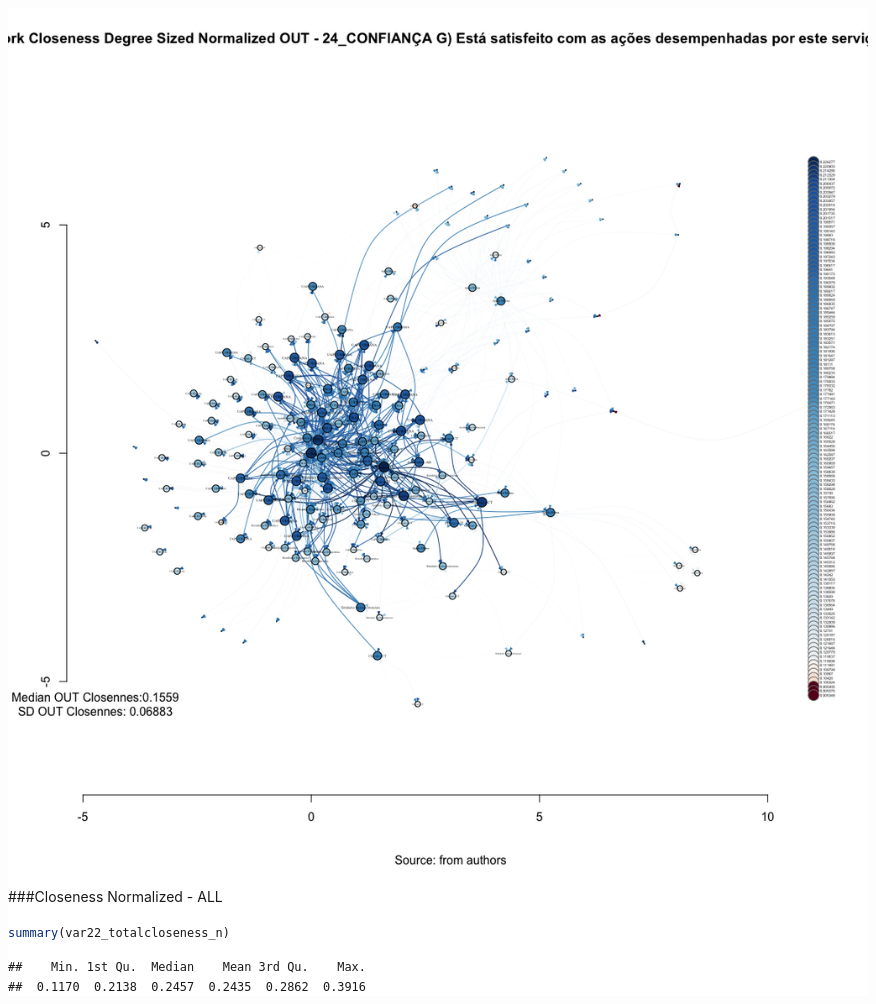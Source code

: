 ![](24_CONFIANÇA_G_Está_satisfeito_com_as_ações_desempenhadas_3_closeness_files/figure-html/unnamed-chunk-19-1.png)

###Closeness Normalized - ALL

```r
summary(var22_totalcloseness_n)
```

```
##    Min. 1st Qu.  Median    Mean 3rd Qu.    Max. 
##  0.1170  0.2138  0.2457  0.2435  0.2862  0.3916
```
